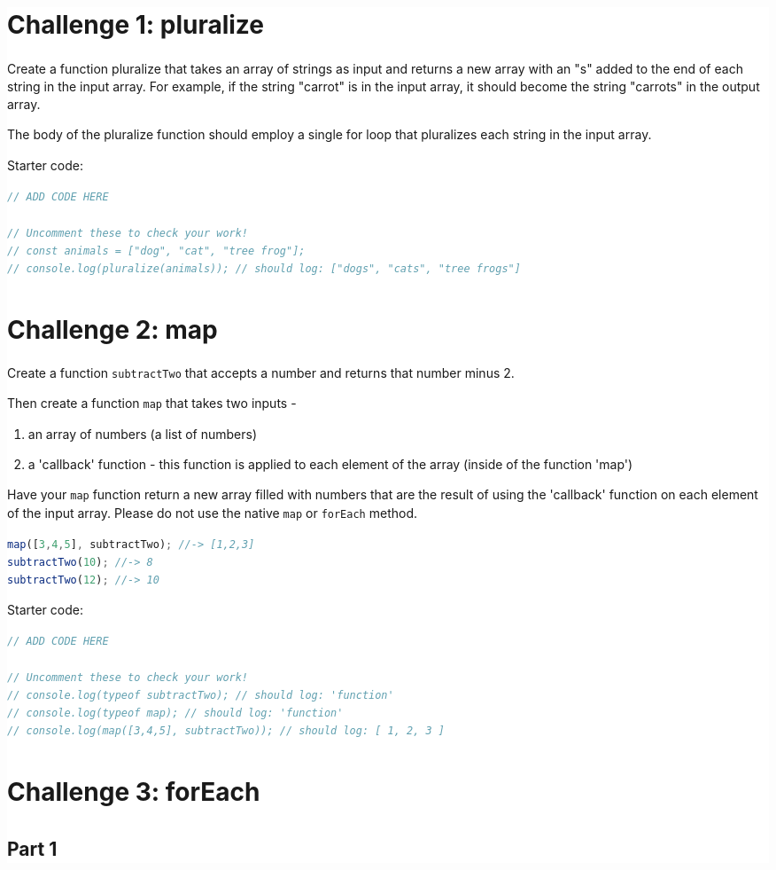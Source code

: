 # Challenge 1: pluralize

Create a function pluralize that takes an array of strings as input and returns a new array with an "s" added to the end of each string in the input array. For example, if the string "carrot" is in the input array, it should become the string "carrots" in the output array.

The body of the pluralize function should employ a single for loop that pluralizes each string in the input array.

Starter code:
```js
// ADD CODE HERE

// Uncomment these to check your work!
// const animals = ["dog", "cat", "tree frog"];
// console.log(pluralize(animals)); // should log: ["dogs", "cats", "tree frogs"]
```

# Challenge 2: map

Create a function `subtractTwo` that accepts a number and returns that number minus 2.

Then create a function `map` that takes two inputs -

1. an array of numbers (a list of numbers)

2. a 'callback' function - this function is applied to each element of the array (inside of the function 'map')

Have your `map` function return a new array filled with numbers that are the result of using the 'callback' function on each element of the input array. Please do not use the native `map` or `forEach` method.

```js
map([3,4,5], subtractTwo); //-> [1,2,3]
subtractTwo(10); //-> 8
subtractTwo(12); //-> 10
```

Starter code:

```js
// ADD CODE HERE

// Uncomment these to check your work!
// console.log(typeof subtractTwo); // should log: 'function'
// console.log(typeof map); // should log: 'function'
// console.log(map([3,4,5], subtractTwo)); // should log: [ 1, 2, 3 ]
```

# Challenge 3: forEach

## Part 1
